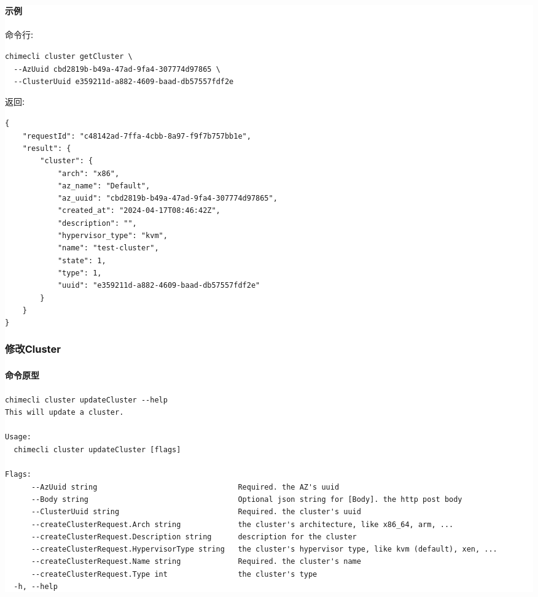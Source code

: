 #### 示例

命令行:

```
chimecli cluster getCluster \
  --AzUuid cbd2819b-b49a-47ad-9fa4-307774d97865 \
  --ClusterUuid e359211d-a882-4609-baad-db57557fdf2e
```

返回: 

```
{
    "requestId": "c48142ad-7ffa-4cbb-8a97-f9f7b757bb1e",
    "result": {
        "cluster": {
            "arch": "x86",
            "az_name": "Default",
            "az_uuid": "cbd2819b-b49a-47ad-9fa4-307774d97865",
            "created_at": "2024-04-17T08:46:42Z",
            "description": "",
            "hypervisor_type": "kvm",
            "name": "test-cluster",
            "state": 1,
            "type": 1,
            "uuid": "e359211d-a882-4609-baad-db57557fdf2e"
        }
    }
}
```

### 修改Cluster 

#### 命令原型

```
chimecli cluster updateCluster --help
This will update a cluster.

Usage:
  chimecli cluster updateCluster [flags]

Flags:
      --AzUuid string                                Required. the AZ's uuid
      --Body string                                  Optional json string for [Body]. the http post body
      --ClusterUuid string                           Required. the cluster's uuid
      --createClusterRequest.Arch string             the cluster's architecture, like x86_64, arm, ...
      --createClusterRequest.Description string      description for the cluster
      --createClusterRequest.HypervisorType string   the cluster's hypervisor type, like kvm (default), xen, ...
      --createClusterRequest.Name string             Required. the cluster's name
      --createClusterRequest.Type int                the cluster's type
  -h, --help  
```

